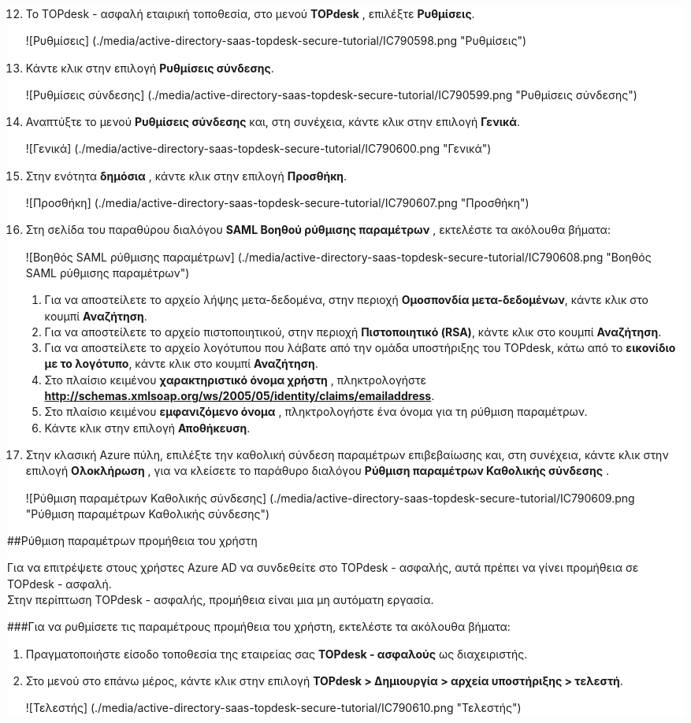 12. Το TOPdesk - ασφαλή εταιρική τοποθεσία, στο μενού **TOPdesk** , επιλέξτε **Ρυθμίσεις**.

    ![Ρυθμίσεις] (./media/active-directory-saas-topdesk-secure-tutorial/IC790598.png "Ρυθμίσεις")

13. Κάντε κλικ στην επιλογή **Ρυθμίσεις σύνδεσης**.

    ![Ρυθμίσεις σύνδεσης] (./media/active-directory-saas-topdesk-secure-tutorial/IC790599.png "Ρυθμίσεις σύνδεσης")

14. Αναπτύξτε το μενού **Ρυθμίσεις σύνδεσης** και, στη συνέχεια, κάντε κλικ στην επιλογή **Γενικά**.

    ![Γενικά] (./media/active-directory-saas-topdesk-secure-tutorial/IC790600.png "Γενικά")

15. Στην ενότητα **δημόσια** , κάντε κλικ στην επιλογή **Προσθήκη**.

    ![Προσθήκη] (./media/active-directory-saas-topdesk-secure-tutorial/IC790607.png "Προσθήκη")

16. Στη σελίδα του παραθύρου διαλόγου **SAML Βοηθού ρύθμισης παραμέτρων** , εκτελέστε τα ακόλουθα βήματα:

    ![Βοηθός SAML ρύθμισης παραμέτρων] (./media/active-directory-saas-topdesk-secure-tutorial/IC790608.png "Βοηθός SAML ρύθμισης παραμέτρων")

    1.  Για να αποστείλετε το αρχείο λήψης μετα-δεδομένα, στην περιοχή **Ομοσπονδία μετα-δεδομένων**, κάντε κλικ στο κουμπί **Αναζήτηση**.
    2.  Για να αποστείλετε το αρχείο πιστοποιητικού, στην περιοχή **Πιστοποιητικό (RSA)**, κάντε κλικ στο κουμπί **Αναζήτηση**.
    3.  Για να αποστείλετε το αρχείο λογότυπου που λάβατε από την ομάδα υποστήριξης του TOPdesk, κάτω από το **εικονίδιο με το λογότυπο**, κάντε κλικ στο κουμπί **Αναζήτηση**.
    4.  Στο πλαίσιο κειμένου **χαρακτηριστικό όνομα χρήστη** , πληκτρολογήστε **http://schemas.xmlsoap.org/ws/2005/05/identity/claims/emailaddress**.
    5.  Στο πλαίσιο κειμένου **εμφανιζόμενο όνομα** , πληκτρολογήστε ένα όνομα για τη ρύθμιση παραμέτρων.
    6.  Κάντε κλικ στην επιλογή **Αποθήκευση**.

17. Στην κλασική Azure πύλη, επιλέξτε την καθολική σύνδεση παραμέτρων επιβεβαίωσης και, στη συνέχεια, κάντε κλικ στην επιλογή **Ολοκλήρωση** , για να κλείσετε το παράθυρο διαλόγου **Ρύθμιση παραμέτρων Καθολικής σύνδεσης** .

    ![Ρύθμιση παραμέτρων Καθολικής σύνδεσης] (./media/active-directory-saas-topdesk-secure-tutorial/IC790609.png "Ρύθμιση παραμέτρων Καθολικής σύνδεσης")

##<a name="configuring-user-provisioning"></a>Ρύθμιση παραμέτρων προμήθεια του χρήστη
  
Για να επιτρέψετε στους χρήστες Azure AD να συνδεθείτε στο TOPdesk - ασφαλής, αυτά πρέπει να γίνει προμήθεια σε TOPdesk - ασφαλή.  
Στην περίπτωση TOPdesk - ασφαλής, προμήθεια είναι μια μη αυτόματη εργασία.

###<a name="to-configure-user-provisioning-perform-the-following-steps"></a>Για να ρυθμίσετε τις παραμέτρους προμήθεια του χρήστη, εκτελέστε τα ακόλουθα βήματα:

1.  Πραγματοποιήστε είσοδο τοποθεσία της εταιρείας σας **TOPdesk - ασφαλούς** ως διαχειριστής.

2.  Στο μενού στο επάνω μέρος, κάντε κλικ στην επιλογή **TOPdesk \> Δημιουργία \> αρχεία υποστήριξης \> τελεστή**.

    ![Τελεστής] (./media/active-directory-saas-topdesk-secure-tutorial/IC790610.png "Τελεστής")

